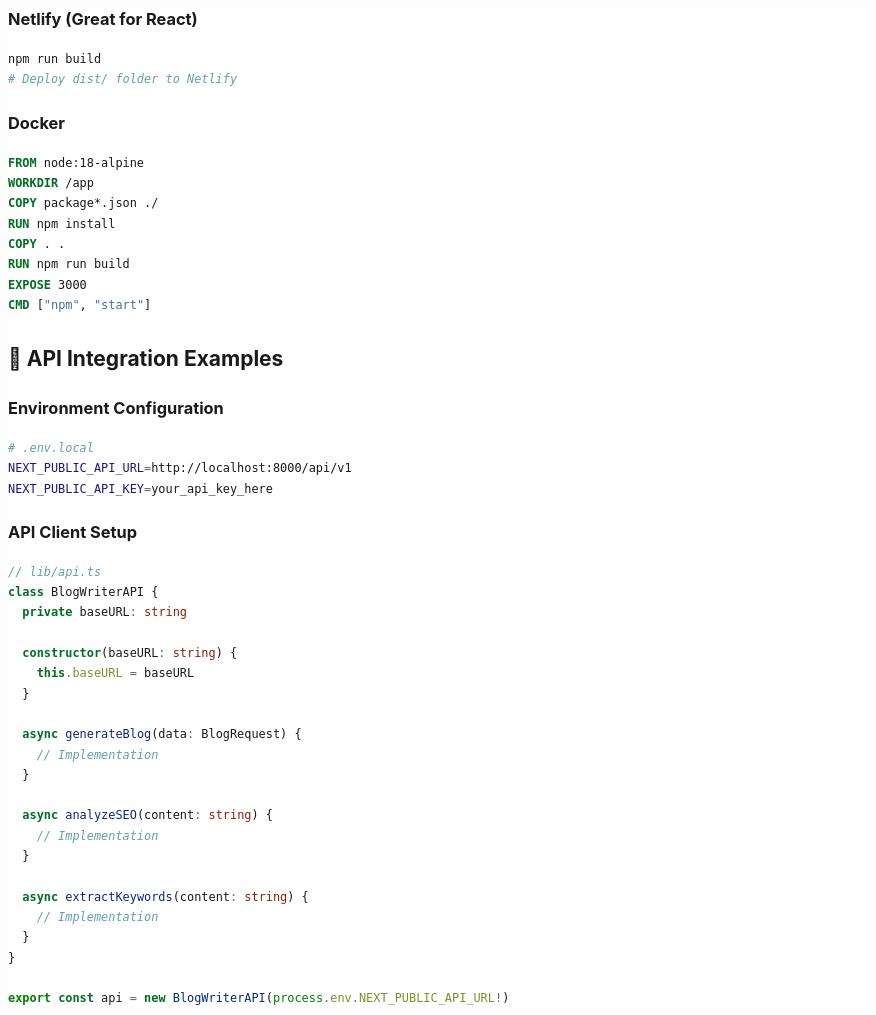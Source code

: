 ### Netlify (Great for React)
```bash
npm run build
# Deploy dist/ folder to Netlify
```

### Docker
```dockerfile
FROM node:18-alpine
WORKDIR /app
COPY package*.json ./
RUN npm install
COPY . .
RUN npm run build
EXPOSE 3000
CMD ["npm", "start"]
```

## 🔗 API Integration Examples

### Environment Configuration
```bash
# .env.local
NEXT_PUBLIC_API_URL=http://localhost:8000/api/v1
NEXT_PUBLIC_API_KEY=your_api_key_here
```

### API Client Setup
```typescript
// lib/api.ts
class BlogWriterAPI {
  private baseURL: string
  
  constructor(baseURL: string) {
    this.baseURL = baseURL
  }

  async generateBlog(data: BlogRequest) {
    // Implementation
  }

  async analyzeSEO(content: string) {
    // Implementation  
  }

  async extractKeywords(content: string) {
    // Implementation
  }
}

export const api = new BlogWriterAPI(process.env.NEXT_PUBLIC_API_URL!)
```
